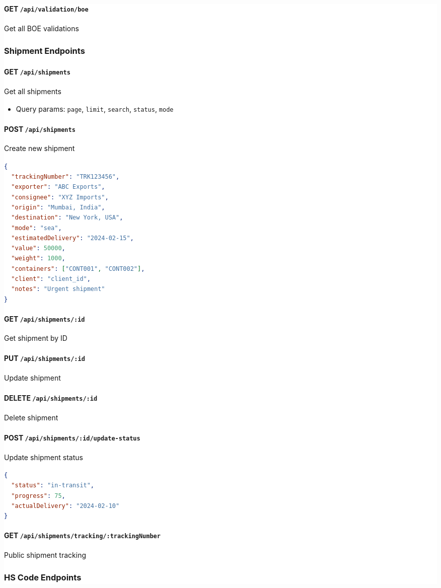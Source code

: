 #### GET `/api/validation/boe`
Get all BOE validations

### Shipment Endpoints

#### GET `/api/shipments`
Get all shipments
- Query params: `page`, `limit`, `search`, `status`, `mode`

#### POST `/api/shipments`
Create new shipment
```json
{
  "trackingNumber": "TRK123456",
  "exporter": "ABC Exports",
  "consignee": "XYZ Imports",
  "origin": "Mumbai, India",
  "destination": "New York, USA",
  "mode": "sea",
  "estimatedDelivery": "2024-02-15",
  "value": 50000,
  "weight": 1000,
  "containers": ["CONT001", "CONT002"],
  "client": "client_id",
  "notes": "Urgent shipment"
}
```

#### GET `/api/shipments/:id`
Get shipment by ID

#### PUT `/api/shipments/:id`
Update shipment

#### DELETE `/api/shipments/:id`
Delete shipment

#### POST `/api/shipments/:id/update-status`
Update shipment status
```json
{
  "status": "in-transit",
  "progress": 75,
  "actualDelivery": "2024-02-10"
}
```

#### GET `/api/shipments/tracking/:trackingNumber`
Public shipment tracking

### HS Code Endpoints
